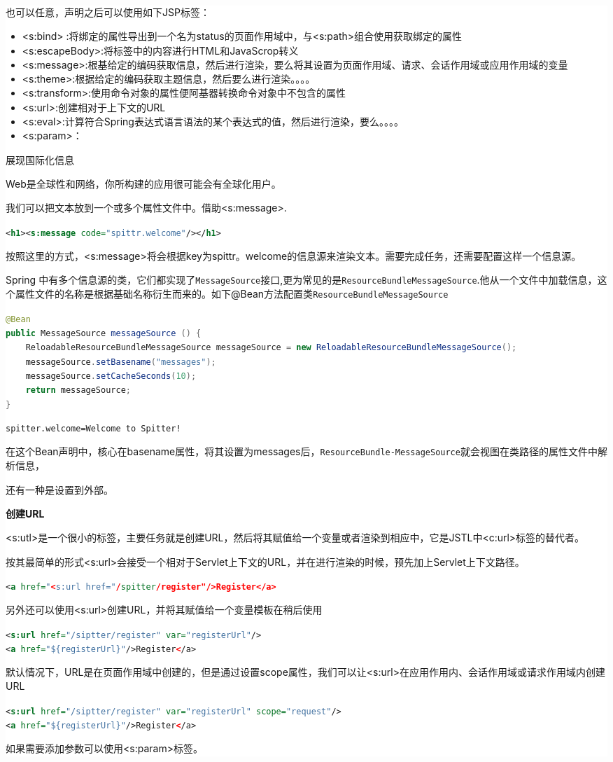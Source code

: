 也可以任意，声明之后可以使用如下JSP标签：
- <s:bind> :将绑定的属性导出到一个名为status的页面作用域中，与<s:path>组合使用获取绑定的属性
- <s:escapeBody>:将标签中的内容进行HTML和JavaScrop转义
- <s:message>:根基给定的编码获取信息，然后进行渲染，要么将其设置为页面作用域、请求、会话作用域或应用作用域的变量
- <s:theme>:根据给定的编码获取主题信息，然后要么进行渲染。。。。
- <s:transform>:使用命令对象的属性便阿基器转换命令对象中不包含的属性
- <s:url>:创建相对于上下文的URL
- <s:eval>:计算符合Spring表达式语言语法的某个表达式的值，然后进行渲染，要么。。。。
- <s:param>：


展现国际化信息

Web是全球性和网络，你所构建的应用很可能会有全球化用户。

我们可以把文本放到一个或多个属性文件中。借助<s:message>.
```xml
<h1><s:message code="spittr.welcome"/></h1>
```
按照这里的方式，<s:message>将会根据key为spittr。welcome的信息源来渲染文本。需要完成任务，还需要配置这样一个信息源。

Spring 中有多个信息源的类，它们都实现了`MessageSource`接口,更为常见的是`ResourceBundleMessageSource`.他从一个文件中加载信息，这个属性文件的名称是根据基础名称衍生而来的。如下@Bean方法配置类`ResourceBundleMessageSource`

```java
@Bean
public MessageSource messageSource () {
    ReloadableResourceBundleMessageSource messageSource = new ReloadableResourceBundleMessageSource();
    messageSource.setBasename("messages");
    messageSource.setCacheSeconds(10);
    return messageSource;
}
```

```xml
spitter.welcome=Welcome to Spitter!
```

在这个Bean声明中，核心在basename属性，将其设置为messages后，`ResourceBundle-MessageSource`就会视图在类路径的属性文件中解析信息，

还有一种是设置到外部。

**创建URL**

<s:utl>是一个很小的标签，主要任务就是创建URL，然后将其赋值给一个变量或者渲染到相应中，它是JSTL中<c:url>标签的替代者。

按其最简单的形式<s:url>会接受一个相对于Servlet上下文的URL，并在进行渲染的时候，预先加上Servlet上下文路径。
```xml
<a href="<s:url href="/spitter/register"/>Register</a>
```

另外还可以使用<s:url>创建URL，并将其赋值给一个变量模板在稍后使用
```xml
<s:url href="/siptter/register" var="registerUrl"/>
<a href="${registerUrl}"/>Register</a>
```

默认情况下，URL是在页面作用域中创建的，但是通过设置scope属性，我们可以让<s:url>在应用作用内、会话作用域或请求作用域内创建URL
```xml
<s:url href="/siptter/register" var="registerUrl" scope="request"/>
<a href="${registerUrl}"/>Register</a>
```
如果需要添加参数可以使用<s:param>标签。
